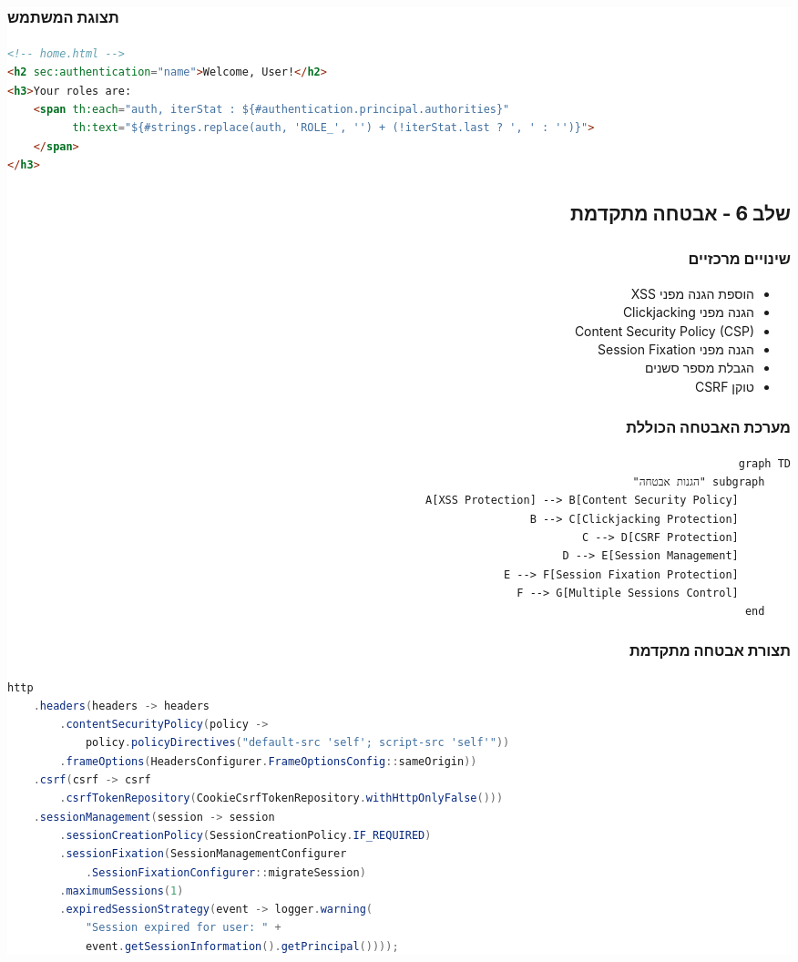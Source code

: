### תצוגת המשתמש

</div>

```html
<!-- home.html -->
<h2 sec:authentication="name">Welcome, User!</h2>
<h3>Your roles are:
    <span th:each="auth, iterStat : ${#authentication.principal.authorities}"
          th:text="${#strings.replace(auth, 'ROLE_', '') + (!iterStat.last ? ', ' : '')}">
    </span>
</h3>
```

<div dir="rtl">

## שלב 6 - אבטחה מתקדמת

### שינויים מרכזיים
- הוספת הגנה מפני XSS
- הגנה מפני Clickjacking
- Content Security Policy (CSP)
- הגנה מפני Session Fixation
- הגבלת מספר סשנים
- טוקן CSRF

### מערכת האבטחה הכוללת

```mermaid
graph TD
    subgraph "הגנות אבטחה"
        A[XSS Protection] --> B[Content Security Policy]
        B --> C[Clickjacking Protection]
        C --> D[CSRF Protection]
        D --> E[Session Management]
        E --> F[Session Fixation Protection]
        F --> G[Multiple Sessions Control]
    end
```

### תצורת אבטחה מתקדמת

</div>

```java
http
    .headers(headers -> headers
        .contentSecurityPolicy(policy ->
            policy.policyDirectives("default-src 'self'; script-src 'self'"))
        .frameOptions(HeadersConfigurer.FrameOptionsConfig::sameOrigin))
    .csrf(csrf -> csrf
        .csrfTokenRepository(CookieCsrfTokenRepository.withHttpOnlyFalse()))
    .sessionManagement(session -> session
        .sessionCreationPolicy(SessionCreationPolicy.IF_REQUIRED)
        .sessionFixation(SessionManagementConfigurer
            .SessionFixationConfigurer::migrateSession)
        .maximumSessions(1)
        .expiredSessionStrategy(event -> logger.warning(
            "Session expired for user: " + 
            event.getSessionInformation().getPrincipal())));
```
